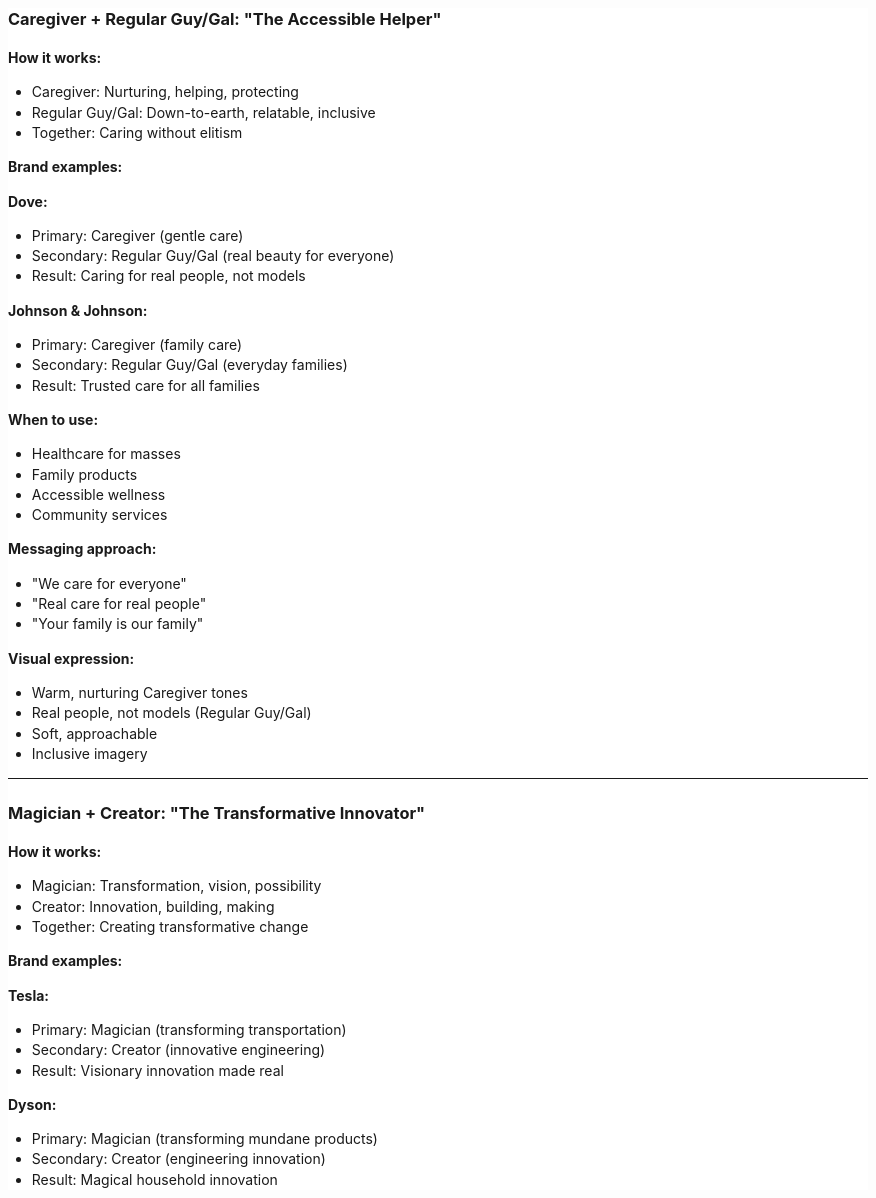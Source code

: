 ### Caregiver + Regular Guy/Gal: "The Accessible Helper"

**How it works:**
- Caregiver: Nurturing, helping, protecting
- Regular Guy/Gal: Down-to-earth, relatable, inclusive
- Together: Caring without elitism

**Brand examples:**

**Dove:**
- Primary: Caregiver (gentle care)
- Secondary: Regular Guy/Gal (real beauty for everyone)
- Result: Caring for real people, not models

**Johnson & Johnson:**
- Primary: Caregiver (family care)
- Secondary: Regular Guy/Gal (everyday families)
- Result: Trusted care for all families

**When to use:**
- Healthcare for masses
- Family products
- Accessible wellness
- Community services

**Messaging approach:**
- "We care for everyone"
- "Real care for real people"
- "Your family is our family"

**Visual expression:**
- Warm, nurturing Caregiver tones
- Real people, not models (Regular Guy/Gal)
- Soft, approachable
- Inclusive imagery

---

### Magician + Creator: "The Transformative Innovator"

**How it works:**
- Magician: Transformation, vision, possibility
- Creator: Innovation, building, making
- Together: Creating transformative change

**Brand examples:**

**Tesla:**
- Primary: Magician (transforming transportation)
- Secondary: Creator (innovative engineering)
- Result: Visionary innovation made real

**Dyson:**
- Primary: Magician (transforming mundane products)
- Secondary: Creator (engineering innovation)
- Result: Magical household innovation
